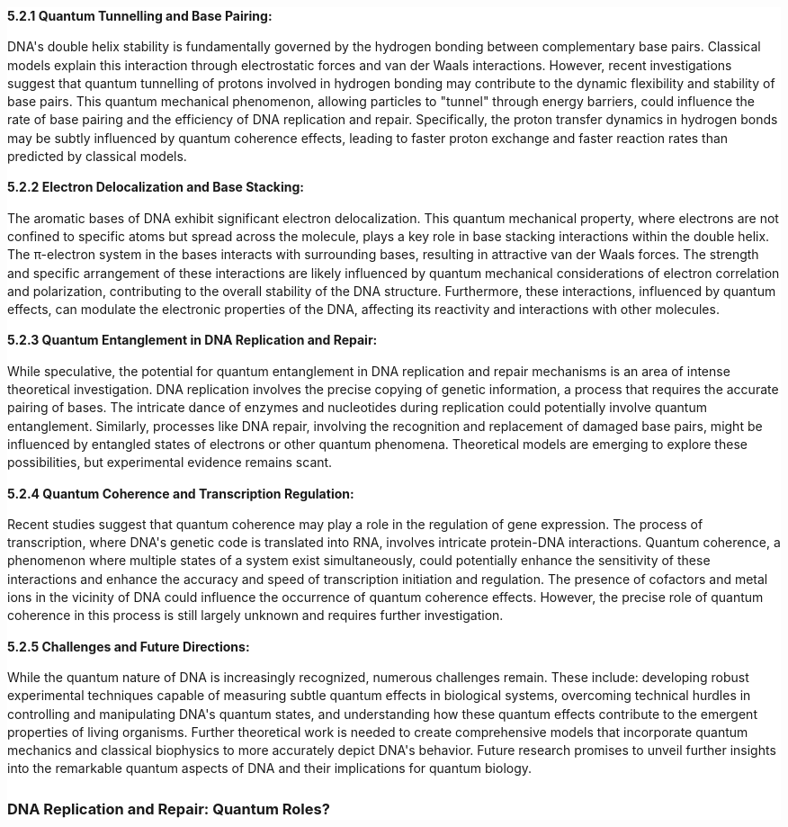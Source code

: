 **5.2.1 Quantum Tunnelling and Base Pairing:**

DNA's double helix stability is fundamentally governed by the hydrogen bonding between complementary base pairs.  Classical models explain this interaction through electrostatic forces and van der Waals interactions.  However, recent investigations suggest that quantum tunnelling of protons involved in hydrogen bonding may contribute to the dynamic flexibility and stability of base pairs. This quantum mechanical phenomenon, allowing particles to "tunnel" through energy barriers, could influence the rate of base pairing and the efficiency of DNA replication and repair.  Specifically, the proton transfer dynamics in hydrogen bonds may be subtly influenced by quantum coherence effects, leading to faster proton exchange and faster reaction rates than predicted by classical models.

**5.2.2 Electron Delocalization and Base Stacking:**

The aromatic bases of DNA exhibit significant electron delocalization. This quantum mechanical property, where electrons are not confined to specific atoms but spread across the molecule, plays a key role in base stacking interactions within the double helix.  The π-electron system in the bases interacts with surrounding bases, resulting in attractive van der Waals forces.  The strength and specific arrangement of these interactions are likely influenced by quantum mechanical considerations of electron correlation and polarization, contributing to the overall stability of the DNA structure.  Furthermore, these interactions, influenced by quantum effects, can modulate the electronic properties of the DNA, affecting its reactivity and interactions with other molecules.

**5.2.3 Quantum Entanglement in DNA Replication and Repair:**

While speculative, the potential for quantum entanglement in DNA replication and repair mechanisms is an area of intense theoretical investigation.  DNA replication involves the precise copying of genetic information, a process that requires the accurate pairing of bases. The intricate dance of enzymes and nucleotides during replication could potentially involve quantum entanglement.  Similarly, processes like DNA repair, involving the recognition and replacement of damaged base pairs, might be influenced by entangled states of electrons or other quantum phenomena.  Theoretical models are emerging to explore these possibilities, but experimental evidence remains scant.

**5.2.4 Quantum Coherence and Transcription Regulation:**

Recent studies suggest that quantum coherence may play a role in the regulation of gene expression.  The process of transcription, where DNA's genetic code is translated into RNA, involves intricate protein-DNA interactions.  Quantum coherence, a phenomenon where multiple states of a system exist simultaneously, could potentially enhance the sensitivity of these interactions and enhance the accuracy and speed of transcription initiation and regulation.  The presence of cofactors and metal ions in the vicinity of DNA could influence the occurrence of quantum coherence effects. However, the precise role of quantum coherence in this process is still largely unknown and requires further investigation.

**5.2.5 Challenges and Future Directions:**

While the quantum nature of DNA is increasingly recognized, numerous challenges remain. These include:  developing robust experimental techniques capable of measuring subtle quantum effects in biological systems, overcoming technical hurdles in controlling and manipulating DNA's quantum states, and understanding how these quantum effects contribute to the emergent properties of living organisms.  Further theoretical work is needed to create comprehensive models that incorporate quantum mechanics and classical biophysics to more accurately depict DNA's behavior.  Future research promises to unveil further insights into the remarkable quantum aspects of DNA and their implications for quantum biology.


### DNA Replication and Repair: Quantum Roles?
